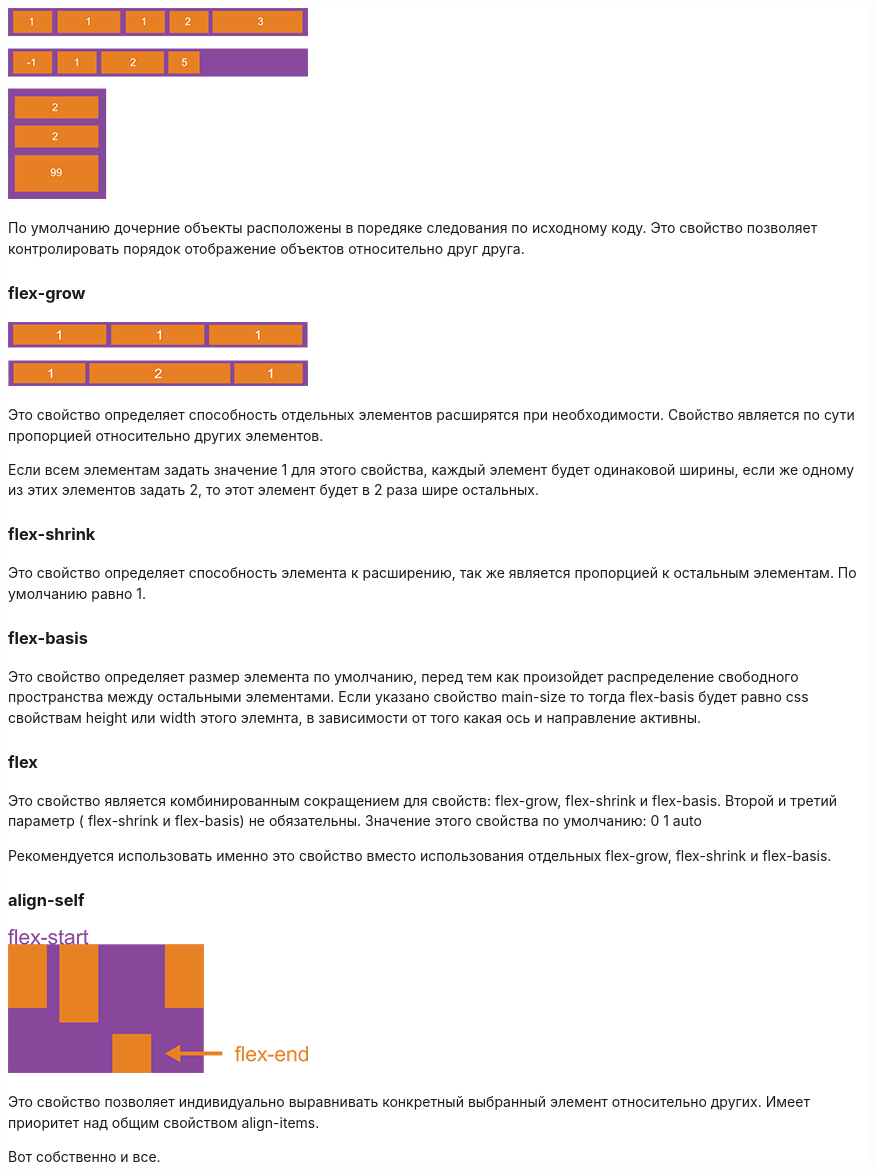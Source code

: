 <p><img class="adaptive-image" src="/assets/images/articles/flexbox/order-2.png" alt="flex container" /></p>
<p>По умолчанию дочерние объекты расположены в поредяке следования по исходному коду. Это свойство позволяет контролировать порядок отображение объектов относительно друг друга.</p>
<script type="text/javascript" src="https://gist.github.com/handleman/2d51ef66a431361b17b2.js"></script>
<h3>flex-grow</h3>
<p><img class="adaptive-image" src="/assets/images/articles/flexbox/flex-grow.png" alt="flex container" /></p>
<p>Это свойство определяет способность отдельных элементов расширятся при необходимости. Свойство является по сути пропорцией относительно других элементов.</p>
<p>Если всем элементам задать значение 1 для этого свойства, каждый элемент будет одинаковой ширины, если же одному из этих элементов задать 2, то этот элемент будет в 2 раза шире остальных.</p>
<script type="text/javascript" src="https://gist.github.com/handleman/570b361b19997c6d16ab.js"></script>
<h3>flex-shrink</h3>
<p>Это свойство определяет способность элемента к расширению, так же является пропорцией к остальным элементам. По умолчанию равно 1.</p>
<script type="text/javascript" src="https://gist.github.com/handleman/723a0fd8cdd981a5cbb6.js"></script>
<h3>flex-basis</h3>
<p>Это свойство определяет размер элемента по умолчанию, перед тем как произойдет распределение свободного пространства между остальными элементами. Если указано свойство main-size то тогда flex-basis будет равно css свойствам height или width этого элемнта, в зависимости от того какая ось и направление активны.</p>
<script type="text/javascript" src="https://gist.github.com/handleman/c749a81ea3a2ceba8f77.js"></script>
<h3>flex</h3>
<p>Это свойство является комбинированным сокращением для свойств: flex-grow, flex-shrink и flex-basis. Второй и третий параметр ( flex-shrink и flex-basis) не обязательны. Значение этого свойства по умолчанию: 0 1 auto</p>
<script type="text/javascript" src="https://gist.github.com/handleman/b406879ce91dfc1529e4.js"></script>
<p>Рекомендуется использовать именно это свойство вместо использования отдельных flex-grow, flex-shrink и flex-basis.</p>
<h3>align-self</h3>
<p><img class="adaptive-image" src="/assets/images/articles/flexbox/align-self.png" alt="flex container" /></p>
<p>Это свойство позволяет индивидуально выравнивать конкретный выбранный элемент относительно других. Имеет приоритет над общим свойством align-items.</p>
<script type="text/javascript" src="https://gist.github.com/handleman/6f3d1dd47ea57277d2d4.js"></script>
<p>Вот собственно и все.</p>